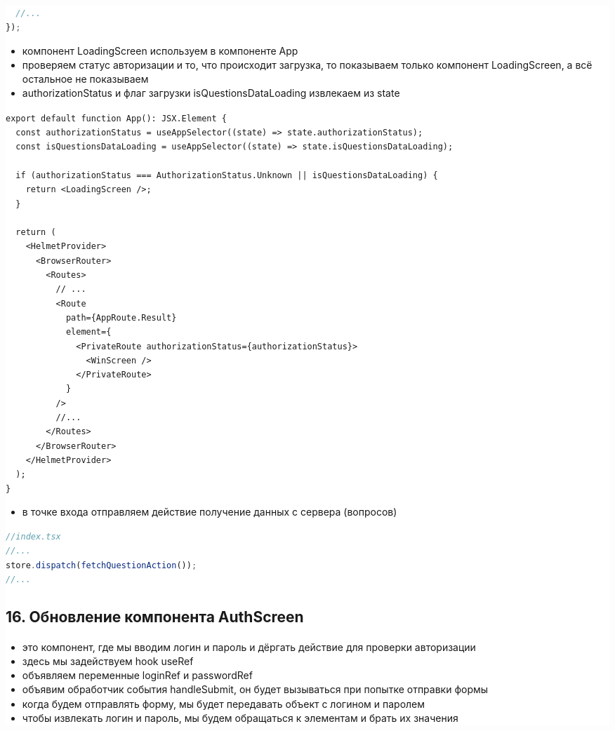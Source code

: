 ```ts
  //...
});
```

- компонент LoadingScreen используем в компоненте App
- проверяем статус авторизации и то, что происходит загрузка, то показываем только компонент LoadingScreen, а всё остальное не показываем
- authorizationStatus и флаг загрузки isQuestionsDataLoading извлекаем из state

```tsx
export default function App(): JSX.Element {
  const authorizationStatus = useAppSelector((state) => state.authorizationStatus);
  const isQuestionsDataLoading = useAppSelector((state) => state.isQuestionsDataLoading);

  if (authorizationStatus === AuthorizationStatus.Unknown || isQuestionsDataLoading) {
    return <LoadingScreen />;
  }

  return (
    <HelmetProvider>
      <BrowserRouter>
        <Routes>
          // ...
          <Route
            path={AppRoute.Result}
            element={
              <PrivateRoute authorizationStatus={authorizationStatus}>
                <WinScreen />
              </PrivateRoute>
            }
          />
          //...
        </Routes>
      </BrowserRouter>
    </HelmetProvider>
  );
}
```

- в точке входа отправляем действие получение данных с сервера (вопросов)

```ts
//index.tsx
//...
store.dispatch(fetchQuestionAction());
//...
```

## 16. Обновление компонента AuthScreen

- это компонент, где мы вводим логин и пароль и дёргать действие для проверки авторизации
- здесь мы задействуем hook useRef
- объявляем переменные loginRef и passwordRef
- объявим обработчик события handleSubmit, он будет вызываться при попытке отправки формы
- когда будем отправлять форму, мы будет передавать объект с логином и паролем
- чтобы извлекать логин и пароль, мы будем обращаться к элементам и брать их значения
